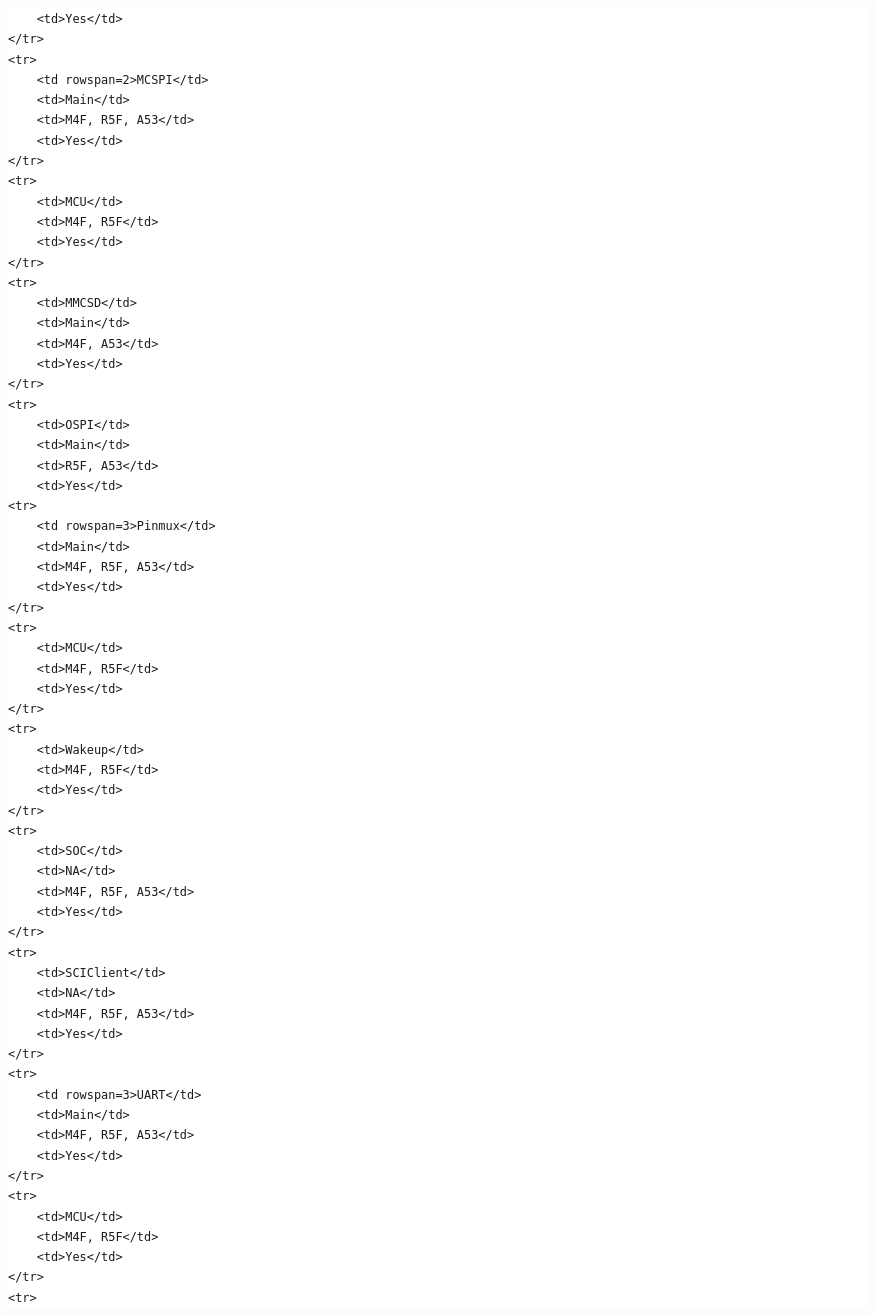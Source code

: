         <td>Yes</td>
    </tr>
    <tr>
        <td rowspan=2>MCSPI</td>
        <td>Main</td>
        <td>M4F, R5F, A53</td>
        <td>Yes</td>
    </tr>
    <tr>
        <td>MCU</td>
        <td>M4F, R5F</td>
        <td>Yes</td>
    </tr>
    <tr>
        <td>MMCSD</td>
        <td>Main</td>
        <td>M4F, A53</td>
        <td>Yes</td>
    </tr>
    <tr>
        <td>OSPI</td>
        <td>Main</td>
        <td>R5F, A53</td>
        <td>Yes</td>
    <tr>
        <td rowspan=3>Pinmux</td>
        <td>Main</td>
        <td>M4F, R5F, A53</td>
        <td>Yes</td>
    </tr>
    <tr>
        <td>MCU</td>
        <td>M4F, R5F</td>
        <td>Yes</td>
    </tr>
    <tr>
        <td>Wakeup</td>
        <td>M4F, R5F</td>
        <td>Yes</td>
    </tr>
    <tr>
        <td>SOC</td>
        <td>NA</td>
        <td>M4F, R5F, A53</td>
        <td>Yes</td>
    </tr>
    <tr>
        <td>SCIClient</td>
        <td>NA</td>
        <td>M4F, R5F, A53</td>
        <td>Yes</td>
    </tr>
    <tr>
        <td rowspan=3>UART</td>
        <td>Main</td>
        <td>M4F, R5F, A53</td>
        <td>Yes</td>
    </tr>
    <tr>
        <td>MCU</td>
        <td>M4F, R5F</td>
        <td>Yes</td>
    </tr>
    <tr>